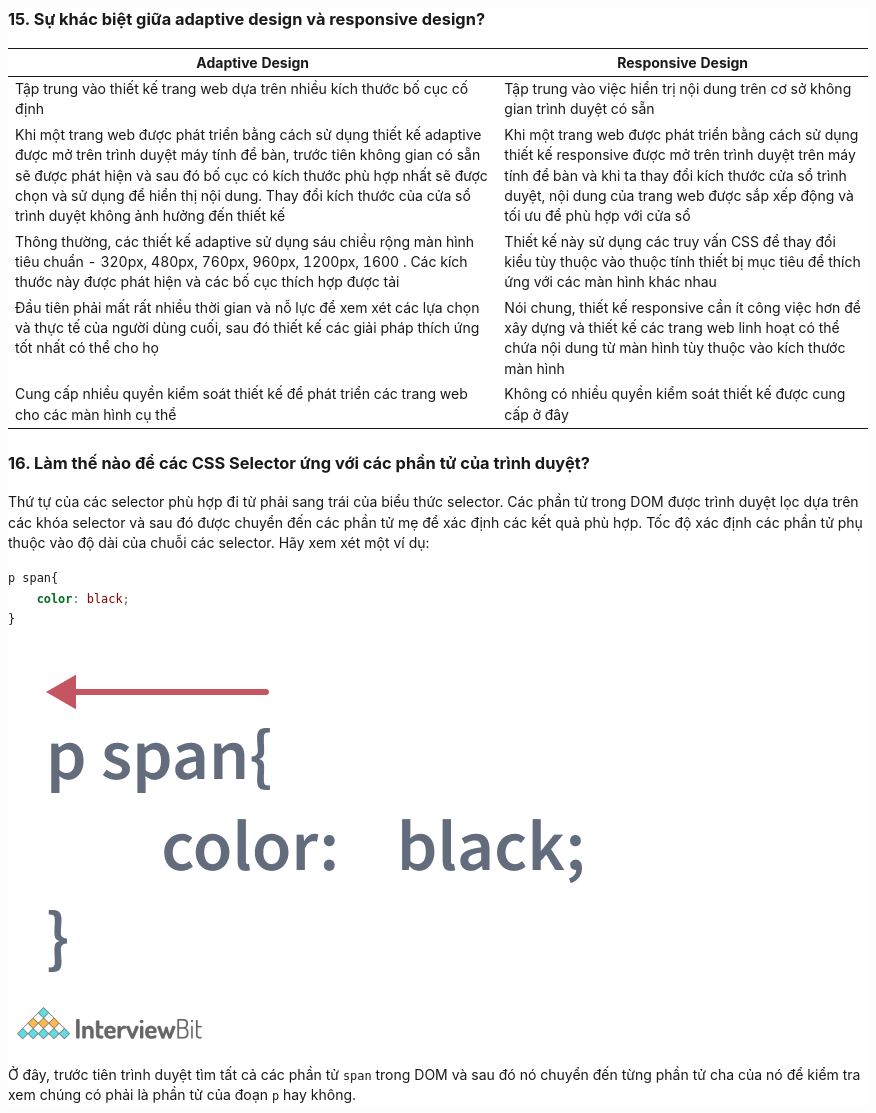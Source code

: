 ### 15. Sự khác biệt giữa adaptive design và responsive design?

| Adaptive Design | Responsive Design |
|-----------------|-------------------|
| Tập trung vào thiết kế trang web dựa trên nhiều kích thước bố cục cố định | Tập trung vào việc hiển trị nội dung trên cơ sở không gian trình duyệt có sẵn |
| Khi một trang web được phát triển bằng cách sử dụng thiết kế adaptive được mở trên trình duyệt máy tính để bàn, trước tiên không gian có sẵn sẽ được phát hiện và sau đó bố cục có kích thước phù hợp nhất sẽ được chọn và sử dụng để hiển thị nội dung. Thay đổi kích thước của cửa sổ trình duyệt không ảnh hưởng đến thiết kế | Khi một trang web được phát triển bằng cách sử dụng thiết kế responsive được mở trên trình duyệt trên máy tính để bàn và khi ta thay đổi kích thước cửa sổ trình duyệt, nội dung của trang web được sắp xếp động và tối ưu để phù hợp với cửa sổ |
| Thông thường, các thiết kế adaptive sử dụng sáu chiều rộng màn hình tiêu chuẩn - 320px, 480px, 760px, 960px, 1200px, 1600 . Các kích thước này được phát hiện và các bố cục thích hợp được tải | Thiết kế này sử dụng các truy vấn CSS để thay đổi kiểu tùy thuộc vào thuộc tính thiết bị mục tiêu để thích ứng với các màn hình khác nhau |
| Đầu tiên phải mất rất nhiều thời gian và nỗ lực để xem xét các lựa chọn và thực tế của người dùng cuối, sau đó thiết kế các giải pháp thích ứng tốt nhất có thể cho họ | Nói chung, thiết kế responsive cần ít công việc hơn để xây dựng và thiết kế các trang web linh hoạt có thể chứa nội dung từ màn hình tùy thuộc vào kích thước màn hình |
| Cung cấp nhiều quyền kiểm soát thiết kế để phát triển các trang web cho các màn hình cụ thể | Không có nhiều quyền kiểm soát thiết kế được cung cấp ở đây |

### 16. Làm thế nào để các CSS Selector ứng với các phần tử của trình duyệt?

Thứ tự của các selector phù hợp đi từ phải sang trái của biểu thức selector. Các phần tử trong DOM được trình duyệt lọc dựa trên các khóa selector và sau đó được chuyển đến các phần tử mẹ để xác định các kết quả phù hợp. Tốc độ xác định các phần tử phụ thuộc vào độ dài của chuỗi các selector. Hãy xem xét một ví dụ:

```css
p span{ 
    color: black;
}
```

![](./assets/CSS_selectors_matched_against_the_elements_by_the_browser.png)

Ở đây, trước tiên trình duyệt tìm tất cả các phần tử `span` trong DOM và sau đó nó chuyển đến từng phần tử cha của nó để kiểm tra xem chúng có phải là phần tử của đoạn `p` hay không.
